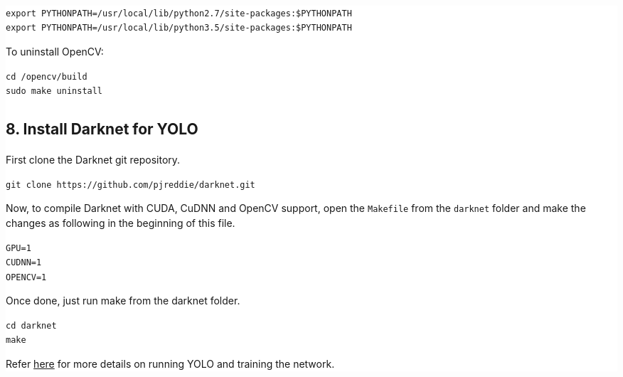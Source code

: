 	export PYTHONPATH=/usr/local/lib/python2.7/site-packages:$PYTHONPATH
	export PYTHONPATH=/usr/local/lib/python3.5/site-packages:$PYTHONPATH

To uninstall OpenCV:

	cd /opencv/build
	sudo make uninstall
	
## 8. Install Darknet for YOLO

First clone the Darknet git repository.

	git clone https://github.com/pjreddie/darknet.git

Now, to compile Darknet with CUDA, CuDNN and OpenCV support, open the `Makefile` from the `darknet` folder and make the changes as following in the beginning of this file.

	GPU=1
	CUDNN=1
	OPENCV=1
	
Once done, just run make from the darknet folder.

	cd darknet
	make

Refer [here](https://pjreddie.com/darknet/yolo/) for more details on running YOLO and training the network.
